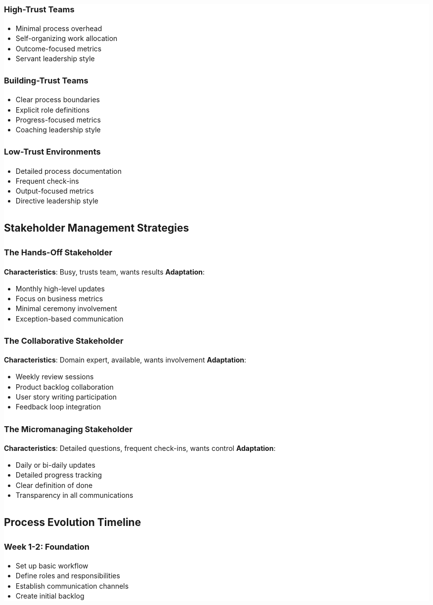 ### High-Trust Teams
- Minimal process overhead
- Self-organizing work allocation
- Outcome-focused metrics
- Servant leadership style

### Building-Trust Teams
- Clear process boundaries
- Explicit role definitions
- Progress-focused metrics
- Coaching leadership style

### Low-Trust Environments
- Detailed process documentation
- Frequent check-ins
- Output-focused metrics
- Directive leadership style

## Stakeholder Management Strategies

### The Hands-Off Stakeholder
**Characteristics**: Busy, trusts team, wants results
**Adaptation**:
- Monthly high-level updates
- Focus on business metrics
- Minimal ceremony involvement
- Exception-based communication

### The Collaborative Stakeholder
**Characteristics**: Domain expert, available, wants involvement
**Adaptation**:
- Weekly review sessions
- Product backlog collaboration
- User story writing participation
- Feedback loop integration

### The Micromanaging Stakeholder
**Characteristics**: Detailed questions, frequent check-ins, wants control
**Adaptation**:
- Daily or bi-daily updates
- Detailed progress tracking
- Clear definition of done
- Transparency in all communications

## Process Evolution Timeline

### Week 1-2: Foundation
- Set up basic workflow
- Define roles and responsibilities
- Establish communication channels
- Create initial backlog
